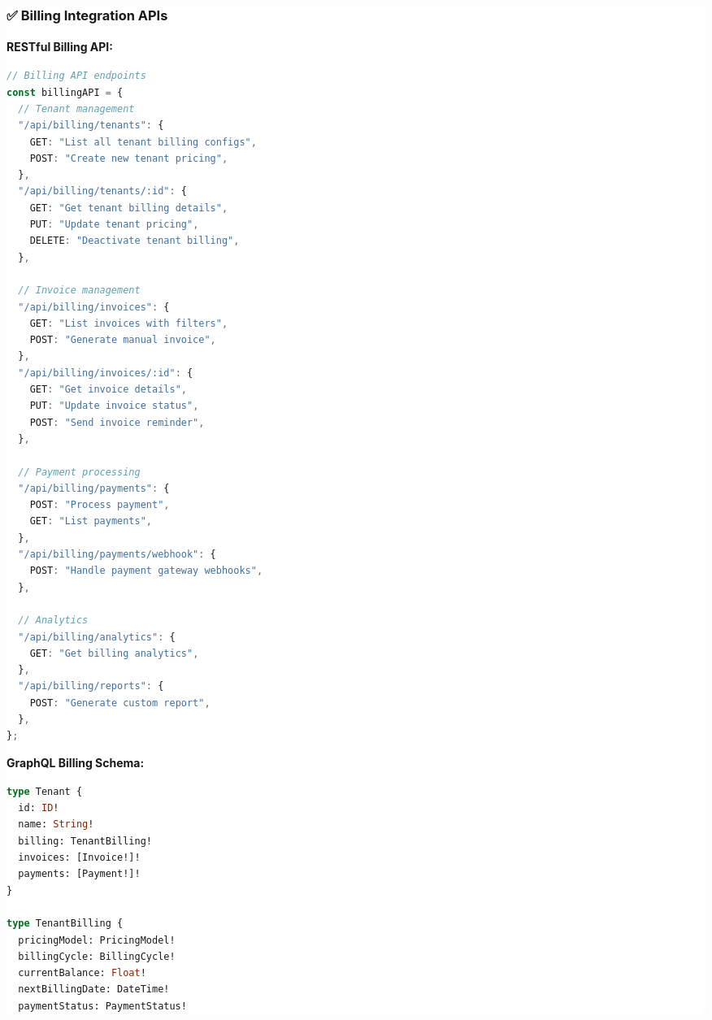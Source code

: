 ### ✅ Billing Integration APIs

**RESTful Billing API:**

```typescript
// Billing API endpoints
const billingAPI = {
  // Tenant management
  "/api/billing/tenants": {
    GET: "List all tenant billing configs",
    POST: "Create new tenant pricing",
  },
  "/api/billing/tenants/:id": {
    GET: "Get tenant billing details",
    PUT: "Update tenant pricing",
    DELETE: "Deactivate tenant billing",
  },

  // Invoice management
  "/api/billing/invoices": {
    GET: "List invoices with filters",
    POST: "Generate manual invoice",
  },
  "/api/billing/invoices/:id": {
    GET: "Get invoice details",
    PUT: "Update invoice status",
    POST: "Send invoice reminder",
  },

  // Payment processing
  "/api/billing/payments": {
    POST: "Process payment",
    GET: "List payments",
  },
  "/api/billing/payments/webhook": {
    POST: "Handle payment gateway webhooks",
  },

  // Analytics
  "/api/billing/analytics": {
    GET: "Get billing analytics",
  },
  "/api/billing/reports": {
    POST: "Generate custom report",
  },
};
```

**GraphQL Billing Schema:**

```graphql
type Tenant {
  id: ID!
  name: String!
  billing: TenantBilling!
  invoices: [Invoice!]!
  payments: [Payment!]!
}

type TenantBilling {
  pricingModel: PricingModel!
  billingCycle: BillingCycle!
  currentBalance: Float!
  nextBillingDate: DateTime!
  paymentStatus: PaymentStatus!
```